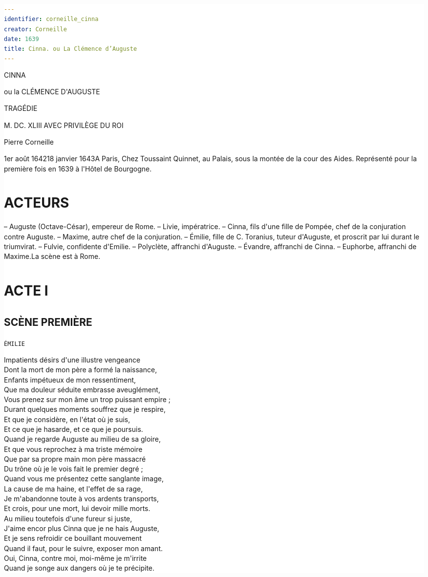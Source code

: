 ```yaml
---
identifier: corneille_cinna  
creator: Corneille  
date: 1639  
title: Cinna. ou La Clémence d’Auguste  
---
```



CINNA

ou la CLÉMENCE D'AUGUSTE

TRAGÉDIE

M. DC. XLIII AVEC PRIVILÈGE DU ROI

Pierre Corneille

1er août 164218 janvier 1643A Paris, Chez Toussaint Quinnet, au Palais, sous la montée de la cour des Aides.
Représenté pour la première fois en 1639 à l'Hôtel de Bourgogne.


# ACTEURS
 – Auguste (Octave-César), empereur de Rome.
 – Livie, impératrice.
 – Cinna, fils d'une fille de Pompée, chef de la conjuration contre Auguste.
 – Maxime, autre chef de la conjuration.
 – Émilie, fille de C. Toranius, tuteur d'Auguste, et proscrit par lui durant le triumvirat.
 – Fulvie, confidente d'Emilie.
 – Polyclète, affranchi d'Auguste.
 – Évandre, affranchi de Cinna.
 – Euphorbe, affranchi de Maxime.La scène est à Rome.


# ACTE I


## SCÈNE PREMIÈRE

    ÉMILIE
Impatients désirs d'une illustre vengeance  
Dont la mort de mon père a formé la naissance,  
Enfants impétueux de mon ressentiment,  
Que ma douleur séduite embrasse aveuglément,  
Vous prenez sur mon âme un trop puissant empire ;  
Durant quelques moments souffrez que je respire,  
Et que je considère, en l'état où je suis,  
Et ce que je hasarde, et ce que je poursuis.  
Quand je regarde Auguste au milieu de sa gloire,  
Et que vous reprochez à ma triste mémoire  
Que par sa propre main mon père massacré  
Du trône où je le vois fait le premier degré ;  
Quand vous me présentez cette sanglante image,  
La cause de ma haine, et l'effet de sa rage,  
Je m'abandonne toute à vos ardents transports,  
Et crois, pour une mort, lui devoir mille morts.  
Au milieu toutefois d'une fureur si juste,  
J'aime encor plus Cinna que je ne hais Auguste,  
Et je sens refroidir ce bouillant mouvement  
Quand il faut, pour le suivre, exposer mon amant.  
Oui, Cinna, contre moi, moi-même je m'irrite  
Quand je songe aux dangers où je te précipite.  